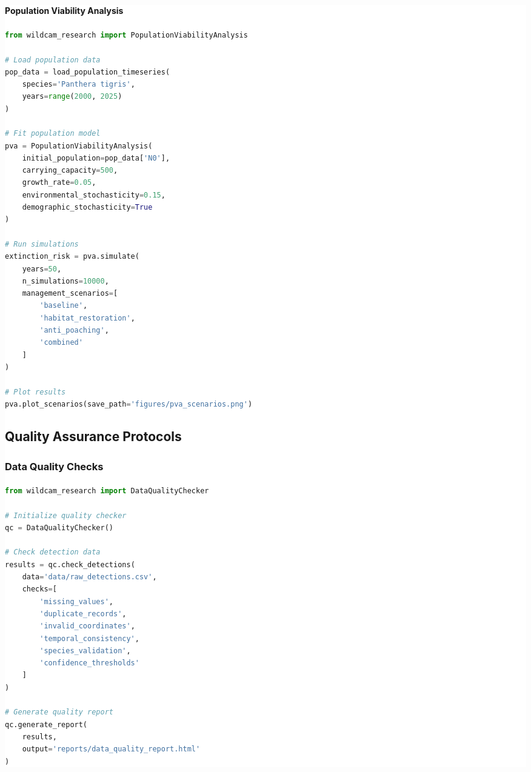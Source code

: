 #### Population Viability Analysis

```python
from wildcam_research import PopulationViabilityAnalysis

# Load population data
pop_data = load_population_timeseries(
    species='Panthera tigris',
    years=range(2000, 2025)
)

# Fit population model
pva = PopulationViabilityAnalysis(
    initial_population=pop_data['N0'],
    carrying_capacity=500,
    growth_rate=0.05,
    environmental_stochasticity=0.15,
    demographic_stochasticity=True
)

# Run simulations
extinction_risk = pva.simulate(
    years=50,
    n_simulations=10000,
    management_scenarios=[
        'baseline',
        'habitat_restoration',
        'anti_poaching',
        'combined'
    ]
)

# Plot results
pva.plot_scenarios(save_path='figures/pva_scenarios.png')
```

## Quality Assurance Protocols

### Data Quality Checks

```python
from wildcam_research import DataQualityChecker

# Initialize quality checker
qc = DataQualityChecker()

# Check detection data
results = qc.check_detections(
    data='data/raw_detections.csv',
    checks=[
        'missing_values',
        'duplicate_records',
        'invalid_coordinates',
        'temporal_consistency',
        'species_validation',
        'confidence_thresholds'
    ]
)

# Generate quality report
qc.generate_report(
    results,
    output='reports/data_quality_report.html'
)
```